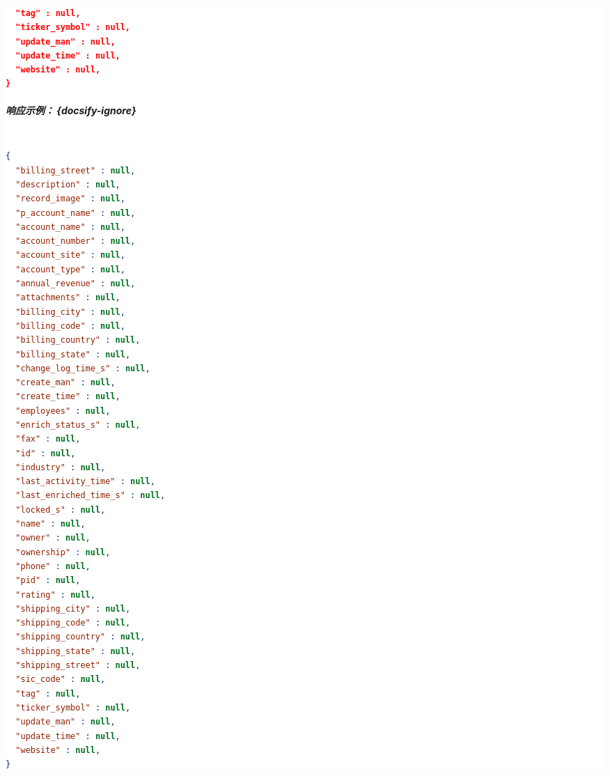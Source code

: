 ```json
  "tag" : null,
  "ticker_symbol" : null,
  "update_man" : null,
  "update_time" : null,
  "website" : null,
}
```


##### 响应示例： {docsify-ignore}
```json

{
  "billing_street" : null,
  "description" : null,
  "record_image" : null,
  "p_account_name" : null,
  "account_name" : null,
  "account_number" : null,
  "account_site" : null,
  "account_type" : null,
  "annual_revenue" : null,
  "attachments" : null,
  "billing_city" : null,
  "billing_code" : null,
  "billing_country" : null,
  "billing_state" : null,
  "change_log_time_s" : null,
  "create_man" : null,
  "create_time" : null,
  "employees" : null,
  "enrich_status_s" : null,
  "fax" : null,
  "id" : null,
  "industry" : null,
  "last_activity_time" : null,
  "last_enriched_time_s" : null,
  "locked_s" : null,
  "name" : null,
  "owner" : null,
  "ownership" : null,
  "phone" : null,
  "pid" : null,
  "rating" : null,
  "shipping_city" : null,
  "shipping_code" : null,
  "shipping_country" : null,
  "shipping_state" : null,
  "shipping_street" : null,
  "sic_code" : null,
  "tag" : null,
  "ticker_symbol" : null,
  "update_man" : null,
  "update_time" : null,
  "website" : null,
}

```
